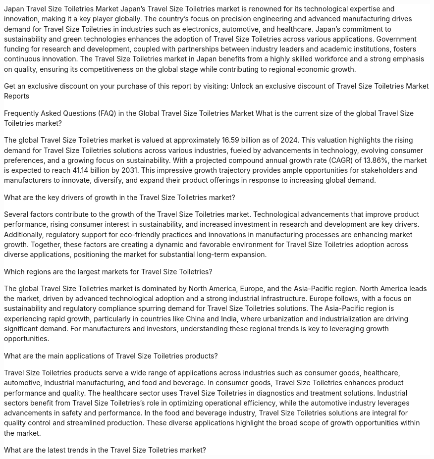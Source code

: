 Japan Travel Size Toiletries Market
Japan’s Travel Size Toiletries market is renowned for its technological expertise and innovation, making it a key player globally. The country’s focus on precision engineering and advanced manufacturing drives demand for Travel Size Toiletries in industries such as electronics, automotive, and healthcare. Japan’s commitment to sustainability and green technologies enhances the adoption of Travel Size Toiletries across various applications. Government funding for research and development, coupled with partnerships between industry leaders and academic institutions, fosters continuous innovation. The Travel Size Toiletries market in Japan benefits from a highly skilled workforce and a strong emphasis on quality, ensuring its competitiveness on the global stage while contributing to regional economic growth.

Get an exclusive discount on your purchase of this report by visiting: Unlock an exclusive discount of Travel Size Toiletries Market Reports 

Frequently Asked Questions (FAQ) in the Global Travel Size Toiletries Market
What is the current size of the global Travel Size Toiletries market?

The global Travel Size Toiletries market is valued at approximately 16.59 billion as of 2024. This valuation highlights the rising demand for Travel Size Toiletries solutions across various industries, fueled by advancements in technology, evolving consumer preferences, and a growing focus on sustainability. With a projected compound annual growth rate (CAGR) of 13.86%, the market is expected to reach 41.14 billion by 2031. This impressive growth trajectory provides ample opportunities for stakeholders and manufacturers to innovate, diversify, and expand their product offerings in response to increasing global demand.

What are the key drivers of growth in the Travel Size Toiletries market?

Several factors contribute to the growth of the Travel Size Toiletries market. Technological advancements that improve product performance, rising consumer interest in sustainability, and increased investment in research and development are key drivers. Additionally, regulatory support for eco-friendly practices and innovations in manufacturing processes are enhancing market growth. Together, these factors are creating a dynamic and favorable environment for Travel Size Toiletries adoption across diverse applications, positioning the market for substantial long-term expansion.

Which regions are the largest markets for Travel Size Toiletries?

The global Travel Size Toiletries market is dominated by North America, Europe, and the Asia-Pacific region. North America leads the market, driven by advanced technological adoption and a strong industrial infrastructure. Europe follows, with a focus on sustainability and regulatory compliance spurring demand for Travel Size Toiletries solutions. The Asia-Pacific region is experiencing rapid growth, particularly in countries like China and India, where urbanization and industrialization are driving significant demand. For manufacturers and investors, understanding these regional trends is key to leveraging growth opportunities.

What are the main applications of Travel Size Toiletries products?

Travel Size Toiletries products serve a wide range of applications across industries such as consumer goods, healthcare, automotive, industrial manufacturing, and food and beverage. In consumer goods, Travel Size Toiletries enhances product performance and quality. The healthcare sector uses Travel Size Toiletries in diagnostics and treatment solutions. Industrial sectors benefit from Travel Size Toiletries’s role in optimizing operational efficiency, while the automotive industry leverages advancements in safety and performance. In the food and beverage industry, Travel Size Toiletries solutions are integral for quality control and streamlined production. These diverse applications highlight the broad scope of growth opportunities within the market.

What are the latest trends in the Travel Size Toiletries market?
